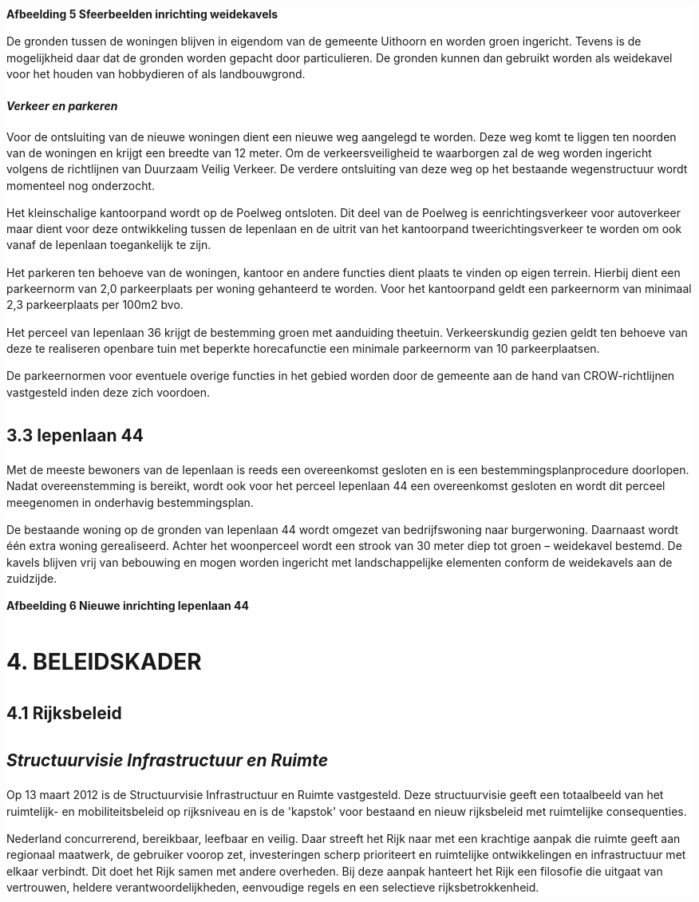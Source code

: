 **Afbeelding 5 Sfeerbeelden inrichting weidekavels**

De gronden tussen de woningen blijven in eigendom van de gemeente Uithoorn en worden groen ingericht. Tevens is de mogelijkheid daar dat de gronden worden gepacht door particulieren. De gronden kunnen dan gebruikt worden als weidekavel voor het houden van hobbydieren of als landbouwgrond.

#### *Verkeer en parkeren*

Voor de ontsluiting van de nieuwe woningen dient een nieuwe weg aangelegd te worden. Deze weg komt te liggen ten noorden van de woningen en krijgt een breedte van 12 meter. Om de verkeersveiligheid te waarborgen zal de weg worden ingericht volgens de richtlijnen van Duurzaam Veilig Verkeer. De verdere ontsluiting van deze weg op het bestaande wegenstructuur wordt momenteel nog onderzocht.

Het kleinschalige kantoorpand wordt op de Poelweg ontsloten. Dit deel van de Poelweg is eenrichtingsverkeer voor autoverkeer maar dient voor deze ontwikkeling tussen de Iepenlaan en de uitrit van het kantoorpand tweerichtingsverkeer te worden om ook vanaf de Iepenlaan toegankelijk te zijn.

Het parkeren ten behoeve van de woningen, kantoor en andere functies dient plaats te vinden op eigen terrein. Hierbij dient een parkeernorm van 2,0 parkeerplaats per woning gehanteerd te worden. Voor het kantoorpand geldt een parkeernorm van minimaal 2,3 parkeerplaats per 100m2 bvo.

Het perceel van Iepenlaan 36 krijgt de bestemming groen met aanduiding theetuin. Verkeerskundig gezien geldt ten behoeve van deze te realiseren openbare tuin met beperkte horecafunctie een minimale parkeernorm van 10 parkeerplaatsen.

De parkeernormen voor eventuele overige functies in het gebied worden door de gemeente aan de hand van CROW-richtlijnen vastgesteld inden deze zich voordoen.

## <span id="page-13-0"></span>3.3 Iepenlaan 44

Met de meeste bewoners van de Iepenlaan is reeds een overeenkomst gesloten en is een bestemmingsplanprocedure doorlopen. Nadat overeenstemming is bereikt, wordt ook voor het perceel Iepenlaan 44 een overeenkomst gesloten en wordt dit perceel meegenomen in onderhavig bestemmingsplan.

De bestaande woning op de gronden van Iepenlaan 44 wordt omgezet van bedrijfswoning naar burgerwoning. Daarnaast wordt één extra woning gerealiseerd. Achter het woonperceel wordt een strook van 30 meter diep tot groen – weidekavel bestemd. De kavels blijven vrij van bebouwing en mogen worden ingericht met landschappelijke elementen conform de weidekavels aan de zuidzijde.

**Afbeelding 6 Nieuwe inrichting Iepenlaan 44**

# <span id="page-14-0"></span>**4. BELEIDSKADER**

## <span id="page-14-1"></span>4.1 Rijksbeleid

## *Structuurvisie Infrastructuur en Ruimte*

Op 13 maart 2012 is de Structuurvisie Infrastructuur en Ruimte vastgesteld. Deze structuurvisie geeft een totaalbeeld van het ruimtelijk- en mobiliteitsbeleid op rijksniveau en is de 'kapstok' voor bestaand en nieuw rijksbeleid met ruimtelijke consequenties.

Nederland concurrerend, bereikbaar, leefbaar en veilig. Daar streeft het Rijk naar met een krachtige aanpak die ruimte geeft aan regionaal maatwerk, de gebruiker voorop zet, investeringen scherp prioriteert en ruimtelijke ontwikkelingen en infrastructuur met elkaar verbindt. Dit doet het Rijk samen met andere overheden. Bij deze aanpak hanteert het Rijk een filosofie die uitgaat van vertrouwen, heldere verantwoordelijkheden, eenvoudige regels en een selectieve rijksbetrokkenheid.
